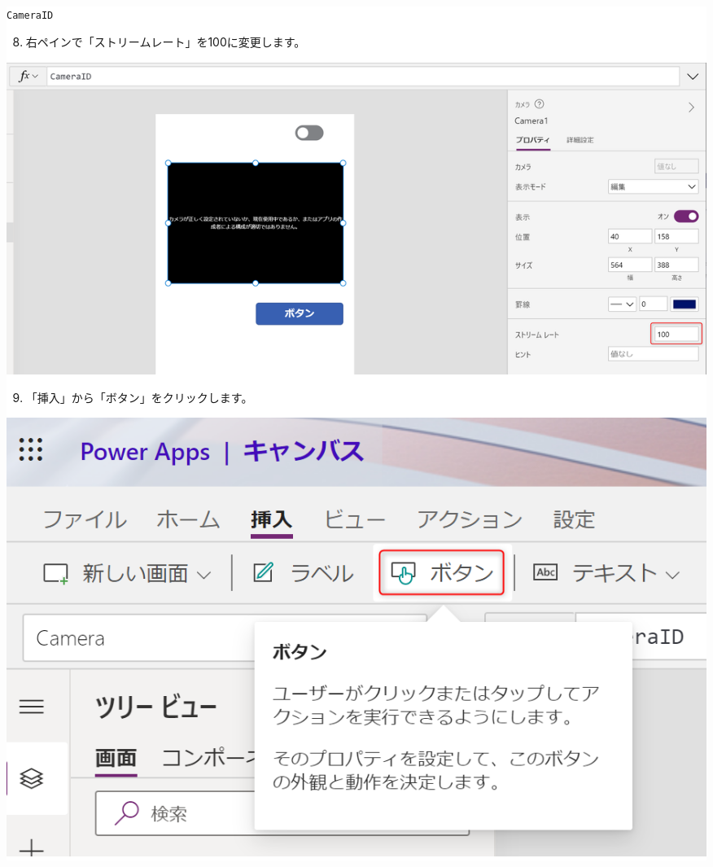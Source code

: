 ```
CameraID
```

8. 右ペインで「ストリームレート」を100に変更します。

![](pasteimage/2021-08-18-14-16-27.png)

9. 「挿入」から「ボタン」をクリックします。

![](pasteimage/2021-08-18-14-15-17.png)
